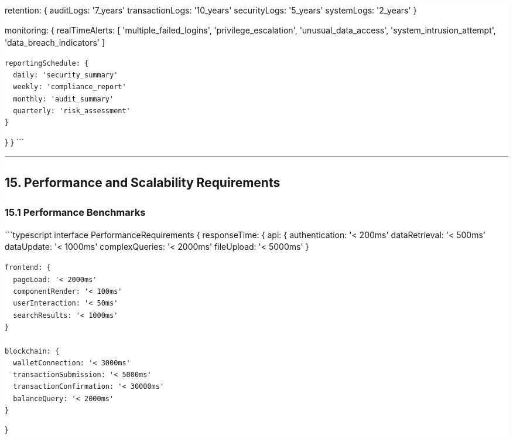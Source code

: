   retention: {
    auditLogs: '7_years'
    transactionLogs: '10_years'
    securityLogs: '5_years'
    systemLogs: '2_years'
  }
  
  monitoring: {
    realTimeAlerts: [
      'multiple_failed_logins',
      'privilege_escalation',
      'unusual_data_access',
      'system_intrusion_attempt',
      'data_breach_indicators'
    ]
    
    reportingSchedule: {
      daily: 'security_summary'
      weekly: 'compliance_report'
      monthly: 'audit_summary'
      quarterly: 'risk_assessment'
    }
  }
}
\`\`\`

---

## 15. Performance and Scalability Requirements

### 15.1 Performance Benchmarks

\`\`\`typescript
interface PerformanceRequirements {
  responseTime: {
    api: {
      authentication: '< 200ms'
      dataRetrieval: '< 500ms'
      dataUpdate: '< 1000ms'
      complexQueries: '< 2000ms'
      fileUpload: '< 5000ms'
    }
    
    frontend: {
      pageLoad: '< 2000ms'
      componentRender: '< 100ms'
      userInteraction: '< 50ms'
      searchResults: '< 1000ms'
    }
    
    blockchain: {
      walletConnection: '< 3000ms'
      transactionSubmission: '< 5000ms'
      transactionConfirmation: '< 30000ms'
      balanceQuery: '< 2000ms'
    }
  }
  